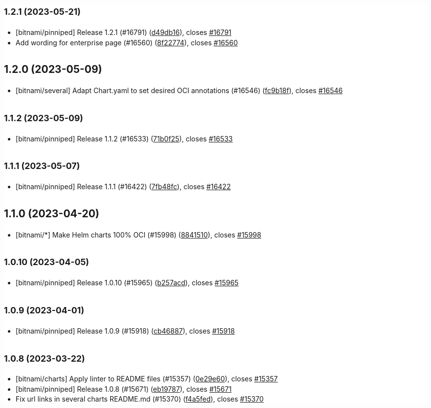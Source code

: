 ## <small>1.2.1 (2023-05-21)</small>

* [bitnami/pinniped] Release 1.2.1 (#16791) ([d49db16](https://github.com/bitnami/charts/commit/d49db1614cd3427597f3e86ddc2fb0d21e442e02)), closes [#16791](https://github.com/bitnami/charts/issues/16791)
* Add wording for enterprise page (#16560) ([8f22774](https://github.com/bitnami/charts/commit/8f2277440b976d52785ba9149762ad8620a73d1f)), closes [#16560](https://github.com/bitnami/charts/issues/16560)

## 1.2.0 (2023-05-09)

* [bitnami/several] Adapt Chart.yaml to set desired OCI annotations (#16546) ([fc9b18f](https://github.com/bitnami/charts/commit/fc9b18f2e98805d4df629acbcde696f44f973344)), closes [#16546](https://github.com/bitnami/charts/issues/16546)

## <small>1.1.2 (2023-05-09)</small>

* [bitnami/pinniped] Release 1.1.2 (#16533) ([71b0f25](https://github.com/bitnami/charts/commit/71b0f2564f404588e98f8f22cb453b4bac84a895)), closes [#16533](https://github.com/bitnami/charts/issues/16533)

## <small>1.1.1 (2023-05-07)</small>

* [bitnami/pinniped] Release 1.1.1 (#16422) ([7fb48fc](https://github.com/bitnami/charts/commit/7fb48fc6de099470c980658f38e05465ed735a12)), closes [#16422](https://github.com/bitnami/charts/issues/16422)

## 1.1.0 (2023-04-20)

* [bitnami/*] Make Helm charts 100% OCI (#15998) ([8841510](https://github.com/bitnami/charts/commit/884151035efcbf2e1b3206e7def85511073fb57d)), closes [#15998](https://github.com/bitnami/charts/issues/15998)

## <small>1.0.10 (2023-04-05)</small>

* [bitnami/pinniped] Release 1.0.10 (#15965) ([b257acd](https://github.com/bitnami/charts/commit/b257acd3e581970e652bd7fb18fd5b877c613aa6)), closes [#15965](https://github.com/bitnami/charts/issues/15965)

## <small>1.0.9 (2023-04-01)</small>

* [bitnami/pinniped] Release 1.0.9 (#15918) ([cb46887](https://github.com/bitnami/charts/commit/cb46887b633ee559526fb07c5b13f4a7436ff26c)), closes [#15918](https://github.com/bitnami/charts/issues/15918)

## <small>1.0.8 (2023-03-22)</small>

* [bitnami/charts] Apply linter to README files (#15357) ([0e29e60](https://github.com/bitnami/charts/commit/0e29e600d3adc8b1b46e506eccb3decfab3b4e63)), closes [#15357](https://github.com/bitnami/charts/issues/15357)
* [bitnami/pinniped] Release 1.0.8 (#15671) ([eb19787](https://github.com/bitnami/charts/commit/eb19787538f399169bf682684e6f654fd9cace3e)), closes [#15671](https://github.com/bitnami/charts/issues/15671)
* Fix url links in several charts README.md (#15370) ([f4a5fed](https://github.com/bitnami/charts/commit/f4a5fedc49671cc1514f26612b3e2a592c2c1e94)), closes [#15370](https://github.com/bitnami/charts/issues/15370)
